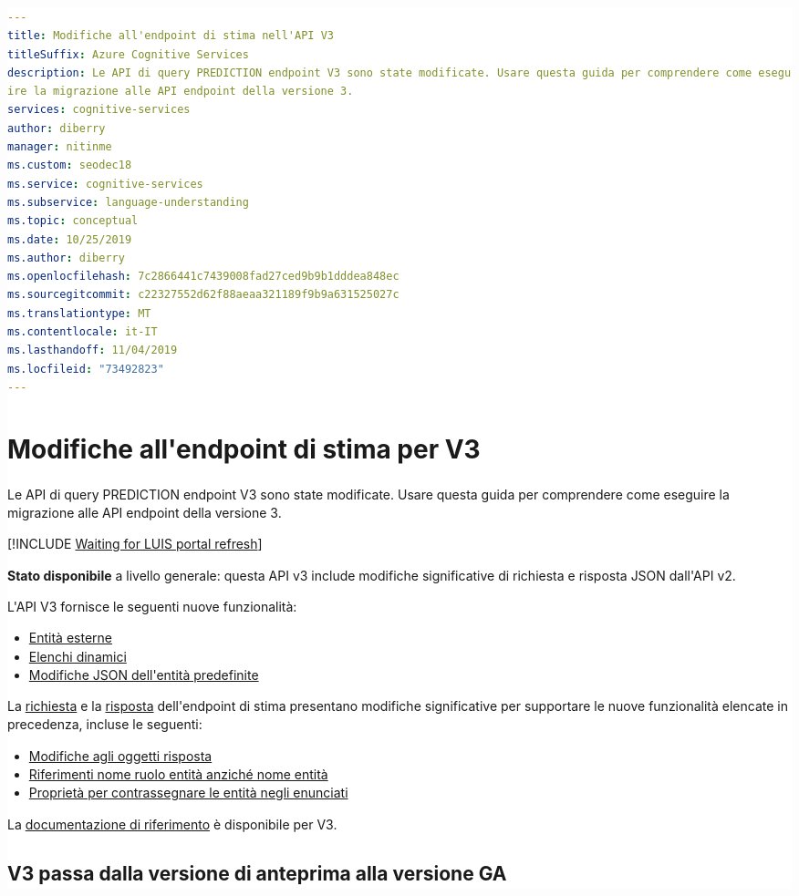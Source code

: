 ```yaml
---
title: Modifiche all'endpoint di stima nell'API V3
titleSuffix: Azure Cognitive Services
description: Le API di query PREDICTION endpoint V3 sono state modificate. Usare questa guida per comprendere come eseguire la migrazione alle API endpoint della versione 3.
services: cognitive-services
author: diberry
manager: nitinme
ms.custom: seodec18
ms.service: cognitive-services
ms.subservice: language-understanding
ms.topic: conceptual
ms.date: 10/25/2019
ms.author: diberry
ms.openlocfilehash: 7c2866441c7439008fad27ced9b9b1dddea848ec
ms.sourcegitcommit: c22327552d62f88aeaa321189f9b9a631525027c
ms.translationtype: MT
ms.contentlocale: it-IT
ms.lasthandoff: 11/04/2019
ms.locfileid: "73492823"
---
```

# <a name="prediction-endpoint-changes-for-v3"></a>Modifiche all'endpoint di stima per V3

Le API di query PREDICTION endpoint V3 sono state modificate. Usare questa guida per comprendere come eseguire la migrazione alle API endpoint della versione 3. 

[!INCLUDE [Waiting for LUIS portal refresh](./includes/wait-v3-upgrade.md)]

**Stato disponibile** a livello generale: questa API v3 include modifiche significative di richiesta e risposta JSON dall'API v2.

L'API V3 fornisce le seguenti nuove funzionalità:

* [Entità esterne](#external-entities-passed-in-at-prediction-time)
* [Elenchi dinamici](#dynamic-lists-passed-in-at-prediction-time)
* [Modifiche JSON dell'entità predefinite](#prebuilt-entity-changes)

La [richiesta](#request-changes) e la [risposta](#response-changes) dell'endpoint di stima presentano modifiche significative per supportare le nuove funzionalità elencate in precedenza, incluse le seguenti:

* [Modifiche agli oggetti risposta](#top-level-json-changes)
* [Riferimenti nome ruolo entità anziché nome entità](#entity-role-name-instead-of-entity-name)
* [Proprietà per contrassegnare le entità negli enunciati](#marking-placement-of-entities-in-utterances)

La [documentazione di riferimento](https://aka.ms/luis-api-v3) è disponibile per V3.

## <a name="v3-changes-from-preview-to-ga"></a>V3 passa dalla versione di anteprima alla versione GA
